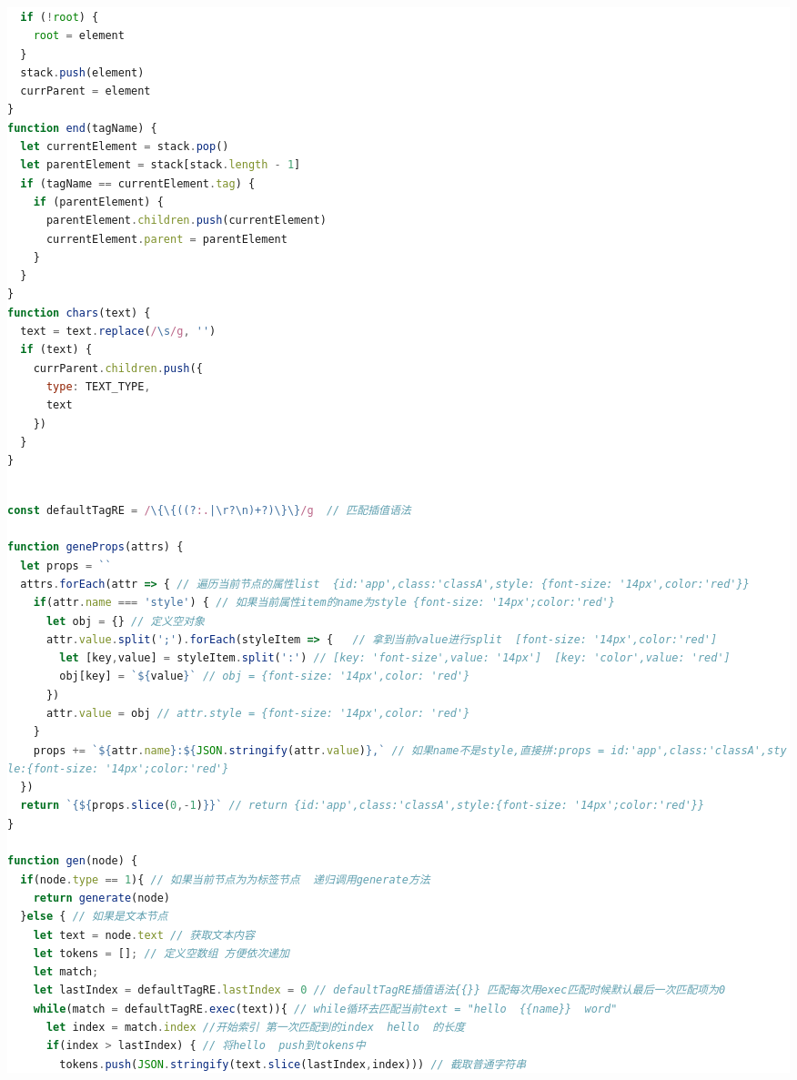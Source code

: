 ```javascript
  if (!root) {
    root = element
  }
  stack.push(element)
  currParent = element
}
function end(tagName) {
  let currentElement = stack.pop()
  let parentElement = stack[stack.length - 1]
  if (tagName == currentElement.tag) {
    if (parentElement) {
      parentElement.children.push(currentElement)
      currentElement.parent = parentElement
    }
  }
}
function chars(text) {
  text = text.replace(/\s/g, '')
  if (text) {
    currParent.children.push({
      type: TEXT_TYPE,
      text
    })
  }
}
```

```javascript

const defaultTagRE = /\{\{((?:.|\r?\n)+?)\}\}/g  // 匹配插值语法

function geneProps(attrs) {
  let props = `` 
  attrs.forEach(attr => { // 遍历当前节点的属性list  {id:'app',class:'classA',style: {font-size: '14px',color:'red'}}
    if(attr.name === 'style') { // 如果当前属性item的name为style {font-size: '14px';color:'red'}
      let obj = {} // 定义空对象
      attr.value.split(';').forEach(styleItem => {   // 拿到当前value进行split  [font-size: '14px',color:'red']
        let [key,value] = styleItem.split(':') // [key: 'font-size',value: '14px']  [key: 'color',value: 'red']
        obj[key] = `${value}` // obj = {font-size: '14px',color: 'red'}
      })
      attr.value = obj // attr.style = {font-size: '14px',color: 'red'}
    }
    props += `${attr.name}:${JSON.stringify(attr.value)},` // 如果name不是style,直接拼:props = id:'app',class:'classA',style:{font-size: '14px';color:'red'}
  })
  return `{${props.slice(0,-1)}}` // return {id:'app',class:'classA',style:{font-size: '14px';color:'red'}}
}

function gen(node) {
  if(node.type == 1){ // 如果当前节点为为标签节点  递归调用generate方法
    return generate(node)
  }else { // 如果是文本节点
    let text = node.text // 获取文本内容
    let tokens = []; // 定义空数组 方便依次递加
    let match;
    let lastIndex = defaultTagRE.lastIndex = 0 // defaultTagRE插值语法{{}} 匹配每次用exec匹配时候默认最后一次匹配项为0
    while(match = defaultTagRE.exec(text)){ // while循环去匹配当前text = "hello  {{name}}  word"
      let index = match.index //开始索引 第一次匹配到的index  hello  的长度
      if(index > lastIndex) { // 将hello  push到tokens中
        tokens.push(JSON.stringify(text.slice(lastIndex,index))) // 截取普通字符串
```